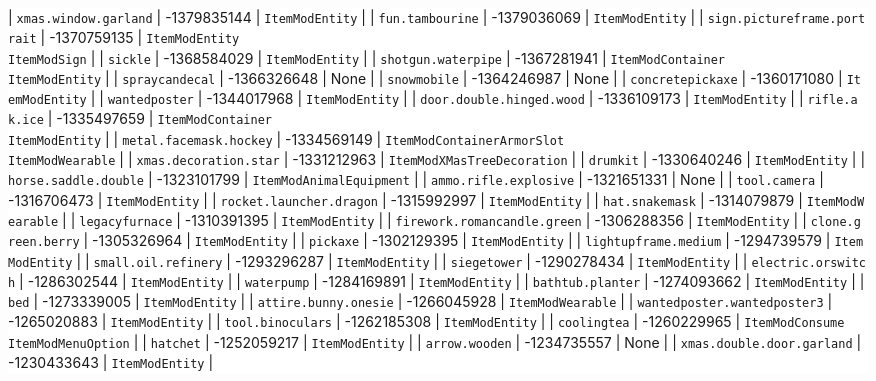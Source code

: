 | `xmas.window.garland` | -1379835144 | `ItemModEntity` |
| `fun.tambourine` | -1379036069 | `ItemModEntity` |
| `sign.pictureframe.portrait` | -1370759135 | `ItemModEntity`<br>`ItemModSign` |
| `sickle` | -1368584029 | `ItemModEntity` |
| `shotgun.waterpipe` | -1367281941 | `ItemModContainer`<br>`ItemModEntity` |
| `spraycandecal` | -1366326648 | None |
| `snowmobile` | -1364246987 | None |
| `concretepickaxe` | -1360171080 | `ItemModEntity` |
| `wantedposter` | -1344017968 | `ItemModEntity` |
| `door.double.hinged.wood` | -1336109173 | `ItemModEntity` |
| `rifle.ak.ice` | -1335497659 | `ItemModContainer`<br>`ItemModEntity` |
| `metal.facemask.hockey` | -1334569149 | `ItemModContainerArmorSlot`<br>`ItemModWearable` |
| `xmas.decoration.star` | -1331212963 | `ItemModXMasTreeDecoration` |
| `drumkit` | -1330640246 | `ItemModEntity` |
| `horse.saddle.double` | -1323101799 | `ItemModAnimalEquipment` |
| `ammo.rifle.explosive` | -1321651331 | None |
| `tool.camera` | -1316706473 | `ItemModEntity` |
| `rocket.launcher.dragon` | -1315992997 | `ItemModEntity` |
| `hat.snakemask` | -1314079879 | `ItemModWearable` |
| `legacyfurnace` | -1310391395 | `ItemModEntity` |
| `firework.romancandle.green` | -1306288356 | `ItemModEntity` |
| `clone.green.berry` | -1305326964 | `ItemModEntity` |
| `pickaxe` | -1302129395 | `ItemModEntity` |
| `lightupframe.medium` | -1294739579 | `ItemModEntity` |
| `small.oil.refinery` | -1293296287 | `ItemModEntity` |
| `siegetower` | -1290278434 | `ItemModEntity` |
| `electric.orswitch` | -1286302544 | `ItemModEntity` |
| `waterpump` | -1284169891 | `ItemModEntity` |
| `bathtub.planter` | -1274093662 | `ItemModEntity` |
| `bed` | -1273339005 | `ItemModEntity` |
| `attire.bunny.onesie` | -1266045928 | `ItemModWearable` |
| `wantedposter.wantedposter3` | -1265020883 | `ItemModEntity` |
| `tool.binoculars` | -1262185308 | `ItemModEntity` |
| `coolingtea` | -1260229965 | `ItemModConsume`<br>`ItemModMenuOption` |
| `hatchet` | -1252059217 | `ItemModEntity` |
| `arrow.wooden` | -1234735557 | None |
| `xmas.double.door.garland` | -1230433643 | `ItemModEntity` |